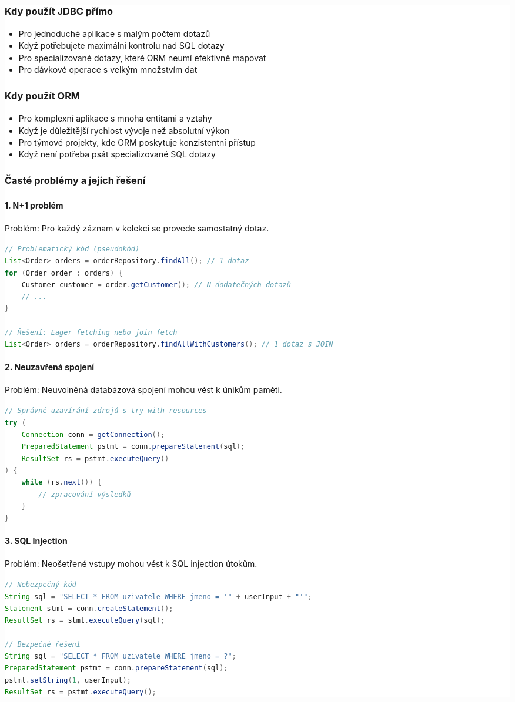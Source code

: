 ### Kdy použít JDBC přímo
- Pro jednoduché aplikace s malým počtem dotazů
- Když potřebujete maximální kontrolu nad SQL dotazy
- Pro specializované dotazy, které ORM neumí efektivně mapovat
- Pro dávkové operace s velkým množstvím dat

### Kdy použít ORM
- Pro komplexní aplikace s mnoha entitami a vztahy
- Když je důležitější rychlost vývoje než absolutní výkon
- Pro týmové projekty, kde ORM poskytuje konzistentní přístup
- Když není potřeba psát specializované SQL dotazy

### Časté problémy a jejich řešení

#### 1. N+1 problém
Problém: Pro každý záznam v kolekci se provede samostatný dotaz.

```java
// Problematický kód (pseudokód)
List<Order> orders = orderRepository.findAll(); // 1 dotaz
for (Order order : orders) {
    Customer customer = order.getCustomer(); // N dodatečných dotazů
    // ...
}

// Řešení: Eager fetching nebo join fetch
List<Order> orders = orderRepository.findAllWithCustomers(); // 1 dotaz s JOIN
```

#### 2. Neuzavřená spojení
Problém: Neuvolněná databázová spojení mohou vést k únikům paměti.

```java
// Správné uzavírání zdrojů s try-with-resources
try (
    Connection conn = getConnection();
    PreparedStatement pstmt = conn.prepareStatement(sql);
    ResultSet rs = pstmt.executeQuery()
) {
    while (rs.next()) {
        // zpracování výsledků
    }
}
```

#### 3. SQL Injection
Problém: Neošetřené vstupy mohou vést k SQL injection útokům.

```java
// Nebezpečný kód
String sql = "SELECT * FROM uzivatele WHERE jmeno = '" + userInput + "'";
Statement stmt = conn.createStatement();
ResultSet rs = stmt.executeQuery(sql);

// Bezpečné řešení
String sql = "SELECT * FROM uzivatele WHERE jmeno = ?";
PreparedStatement pstmt = conn.prepareStatement(sql);
pstmt.setString(1, userInput);
ResultSet rs = pstmt.executeQuery();
```
